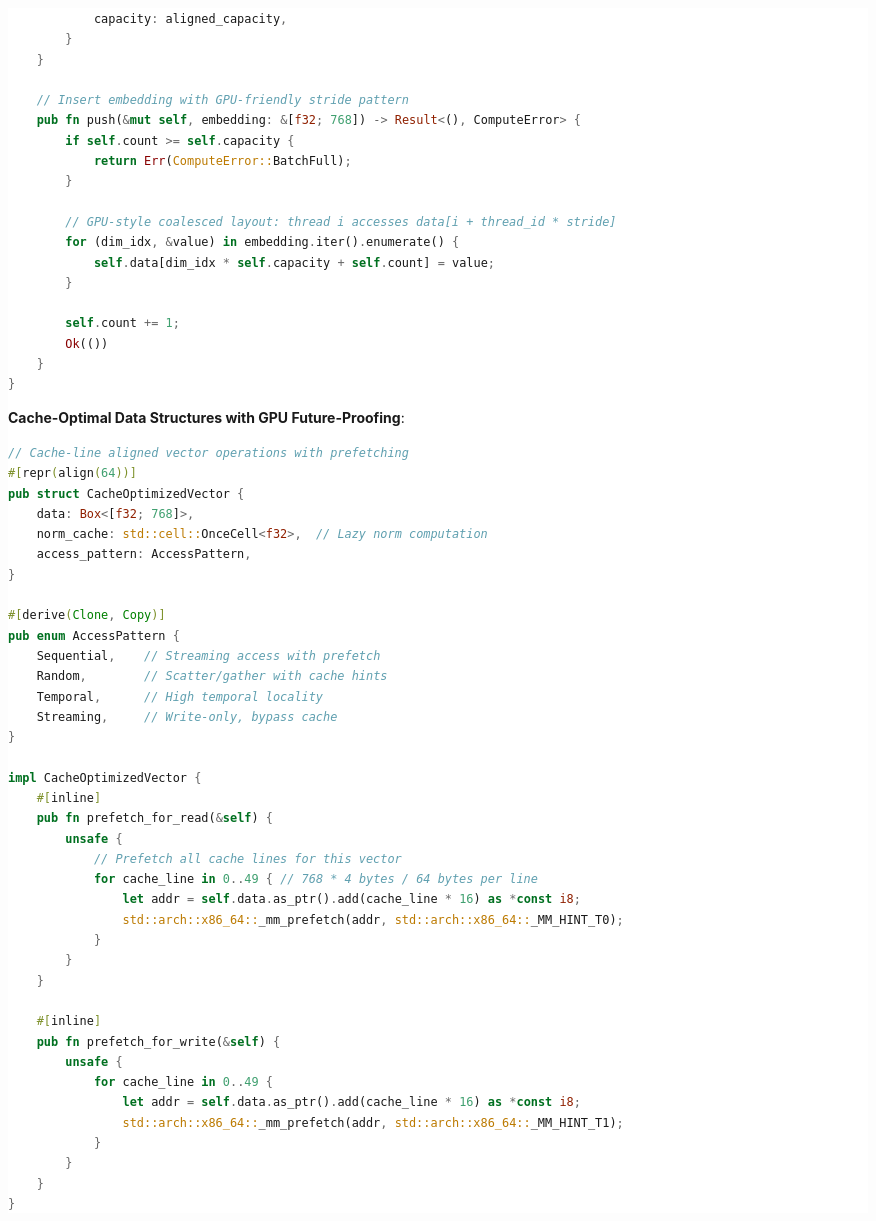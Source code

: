 ```rust
            capacity: aligned_capacity,
        }
    }
    
    // Insert embedding with GPU-friendly stride pattern
    pub fn push(&mut self, embedding: &[f32; 768]) -> Result<(), ComputeError> {
        if self.count >= self.capacity {
            return Err(ComputeError::BatchFull);
        }
        
        // GPU-style coalesced layout: thread i accesses data[i + thread_id * stride]
        for (dim_idx, &value) in embedding.iter().enumerate() {
            self.data[dim_idx * self.capacity + self.count] = value;
        }
        
        self.count += 1;
        Ok(())
    }
}
```

**Cache-Optimal Data Structures with GPU Future-Proofing**:
```rust
// Cache-line aligned vector operations with prefetching
#[repr(align(64))]
pub struct CacheOptimizedVector {
    data: Box<[f32; 768]>,
    norm_cache: std::cell::OnceCell<f32>,  // Lazy norm computation
    access_pattern: AccessPattern,
}

#[derive(Clone, Copy)]
pub enum AccessPattern {
    Sequential,    // Streaming access with prefetch
    Random,        // Scatter/gather with cache hints  
    Temporal,      // High temporal locality
    Streaming,     // Write-only, bypass cache
}

impl CacheOptimizedVector {
    #[inline]
    pub fn prefetch_for_read(&self) {
        unsafe {
            // Prefetch all cache lines for this vector
            for cache_line in 0..49 { // 768 * 4 bytes / 64 bytes per line
                let addr = self.data.as_ptr().add(cache_line * 16) as *const i8;
                std::arch::x86_64::_mm_prefetch(addr, std::arch::x86_64::_MM_HINT_T0);
            }
        }
    }
    
    #[inline]
    pub fn prefetch_for_write(&self) {
        unsafe {
            for cache_line in 0..49 {
                let addr = self.data.as_ptr().add(cache_line * 16) as *const i8;
                std::arch::x86_64::_mm_prefetch(addr, std::arch::x86_64::_MM_HINT_T1);
            }
        }
    }
}
```
